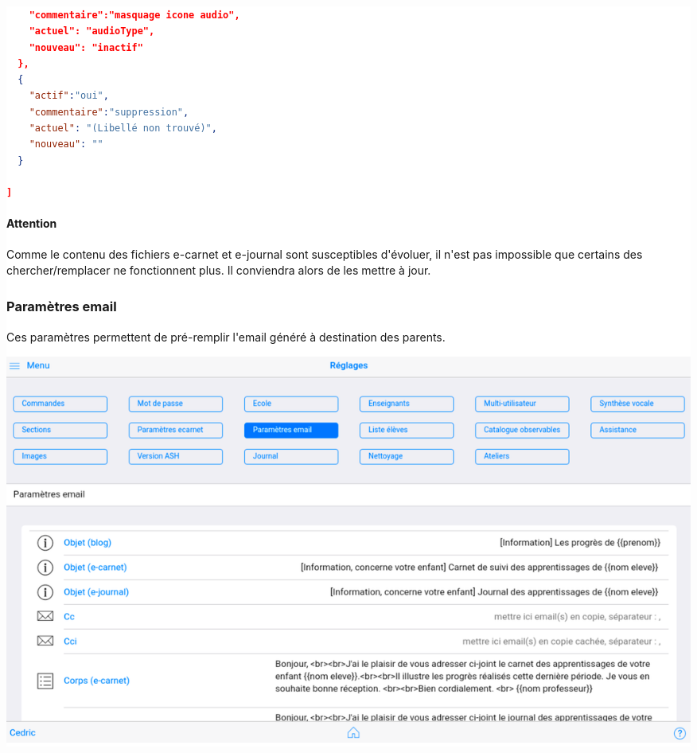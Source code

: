 ```json
    "commentaire":"masquage icone audio",
    "actuel": "audioType",
    "nouveau": "inactif"
  },
  {
    "actif":"oui",
    "commentaire":"suppression",
    "actuel": "(Libellé non trouvé)",
    "nouveau": ""
  }

]

```


#### Attention

Comme le contenu des fichiers e-carnet et e-journal sont susceptibles d'évoluer, il n'est pas impossible que certains des chercher/remplacer ne fonctionnent plus. Il conviendra alors de les mettre à jour.



### Paramètres email

Ces paramètres permettent de pré-remplir l'email généré à destination des parents.


![Paramétrage email](screenshots/2020-04-26-11-16-26.png)
